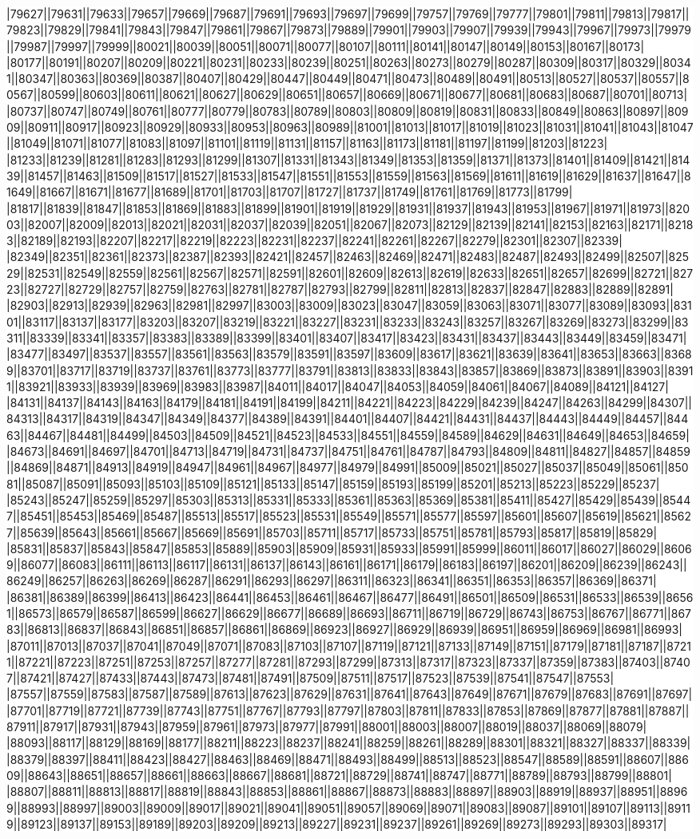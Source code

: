 |79627||79631||79633||79657||79669||79687||79691||79693||79697||79699||79757||79769||79777||79801||79811||79813||79817||79823||79829||79841||79843||79847||79861||79867||79873||79889||79901||79903||79907||79939||79943||79967||79973||79979||79987||79997||79999||80021||80039||80051||80071||80077||80107||80111||80141||80147||80149||80153||80167||80173|
|80177||80191||80207||80209||80221||80231||80233||80239||80251||80263||80273||80279||80287||80309||80317||80329||80341||80347||80363||80369||80387||80407||80429||80447||80449||80471||80473||80489||80491||80513||80527||80537||80557||80567||80599||80603||80611||80621||80627||80629||80651||80657||80669||80671||80677||80681||80683||80687||80701||80713|
|80737||80747||80749||80761||80777||80779||80783||80789||80803||80809||80819||80831||80833||80849||80863||80897||80909||80911||80917||80923||80929||80933||80953||80963||80989||81001||81013||81017||81019||81023||81031||81041||81043||81047||81049||81071||81077||81083||81097||81101||81119||81131||81157||81163||81173||81181||81197||81199||81203||81223|
|81233||81239||81281||81283||81293||81299||81307||81331||81343||81349||81353||81359||81371||81373||81401||81409||81421||81439||81457||81463||81509||81517||81527||81533||81547||81551||81553||81559||81563||81569||81611||81619||81629||81637||81647||81649||81667||81671||81677||81689||81701||81703||81707||81727||81737||81749||81761||81769||81773||81799|
|81817||81839||81847||81853||81869||81883||81899||81901||81919||81929||81931||81937||81943||81953||81967||81971||81973||82003||82007||82009||82013||82021||82031||82037||82039||82051||82067||82073||82129||82139||82141||82153||82163||82171||82183||82189||82193||82207||82217||82219||82223||82231||82237||82241||82261||82267||82279||82301||82307||82339|
|82349||82351||82361||82373||82387||82393||82421||82457||82463||82469||82471||82483||82487||82493||82499||82507||82529||82531||82549||82559||82561||82567||82571||82591||82601||82609||82613||82619||82633||82651||82657||82699||82721||82723||82727||82729||82757||82759||82763||82781||82787||82793||82799||82811||82813||82837||82847||82883||82889||82891|
|82903||82913||82939||82963||82981||82997||83003||83009||83023||83047||83059||83063||83071||83077||83089||83093||83101||83117||83137||83177||83203||83207||83219||83221||83227||83231||83233||83243||83257||83267||83269||83273||83299||83311||83339||83341||83357||83383||83389||83399||83401||83407||83417||83423||83431||83437||83443||83449||83459||83471|
|83477||83497||83537||83557||83561||83563||83579||83591||83597||83609||83617||83621||83639||83641||83653||83663||83689||83701||83717||83719||83737||83761||83773||83777||83791||83813||83833||83843||83857||83869||83873||83891||83903||83911||83921||83933||83939||83969||83983||83987||84011||84017||84047||84053||84059||84061||84067||84089||84121||84127|
|84131||84137||84143||84163||84179||84181||84191||84199||84211||84221||84223||84229||84239||84247||84263||84299||84307||84313||84317||84319||84347||84349||84377||84389||84391||84401||84407||84421||84431||84437||84443||84449||84457||84463||84467||84481||84499||84503||84509||84521||84523||84533||84551||84559||84589||84629||84631||84649||84653||84659|
|84673||84691||84697||84701||84713||84719||84731||84737||84751||84761||84787||84793||84809||84811||84827||84857||84859||84869||84871||84913||84919||84947||84961||84967||84977||84979||84991||85009||85021||85027||85037||85049||85061||85081||85087||85091||85093||85103||85109||85121||85133||85147||85159||85193||85199||85201||85213||85223||85229||85237|
|85243||85247||85259||85297||85303||85313||85331||85333||85361||85363||85369||85381||85411||85427||85429||85439||85447||85451||85453||85469||85487||85513||85517||85523||85531||85549||85571||85577||85597||85601||85607||85619||85621||85627||85639||85643||85661||85667||85669||85691||85703||85711||85717||85733||85751||85781||85793||85817||85819||85829|
|85831||85837||85843||85847||85853||85889||85903||85909||85931||85933||85991||85999||86011||86017||86027||86029||86069||86077||86083||86111||86113||86117||86131||86137||86143||86161||86171||86179||86183||86197||86201||86209||86239||86243||86249||86257||86263||86269||86287||86291||86293||86297||86311||86323||86341||86351||86353||86357||86369||86371|
|86381||86389||86399||86413||86423||86441||86453||86461||86467||86477||86491||86501||86509||86531||86533||86539||86561||86573||86579||86587||86599||86627||86629||86677||86689||86693||86711||86719||86729||86743||86753||86767||86771||86783||86813||86837||86843||86851||86857||86861||86869||86923||86927||86929||86939||86951||86959||86969||86981||86993|
|87011||87013||87037||87041||87049||87071||87083||87103||87107||87119||87121||87133||87149||87151||87179||87181||87187||87211||87221||87223||87251||87253||87257||87277||87281||87293||87299||87313||87317||87323||87337||87359||87383||87403||87407||87421||87427||87433||87443||87473||87481||87491||87509||87511||87517||87523||87539||87541||87547||87553|
|87557||87559||87583||87587||87589||87613||87623||87629||87631||87641||87643||87649||87671||87679||87683||87691||87697||87701||87719||87721||87739||87743||87751||87767||87793||87797||87803||87811||87833||87853||87869||87877||87881||87887||87911||87917||87931||87943||87959||87961||87973||87977||87991||88001||88003||88007||88019||88037||88069||88079|
|88093||88117||88129||88169||88177||88211||88223||88237||88241||88259||88261||88289||88301||88321||88327||88337||88339||88379||88397||88411||88423||88427||88463||88469||88471||88493||88499||88513||88523||88547||88589||88591||88607||88609||88643||88651||88657||88661||88663||88667||88681||88721||88729||88741||88747||88771||88789||88793||88799||88801|
|88807||88811||88813||88817||88819||88843||88853||88861||88867||88873||88883||88897||88903||88919||88937||88951||88969||88993||88997||89003||89009||89017||89021||89041||89051||89057||89069||89071||89083||89087||89101||89107||89113||89119||89123||89137||89153||89189||89203||89209||89213||89227||89231||89237||89261||89269||89273||89293||89303||89317|